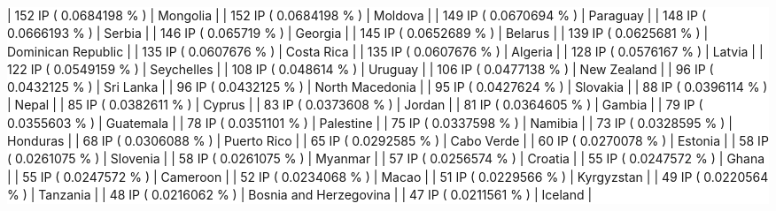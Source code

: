 | 152 IP ( 0.0684198 % ) | Mongolia |
| 152 IP ( 0.0684198 % ) | Moldova |
| 149 IP ( 0.0670694 % ) | Paraguay |
| 148 IP ( 0.0666193 % ) | Serbia |
| 146 IP ( 0.065719 % ) | Georgia |
| 145 IP ( 0.0652689 % ) | Belarus |
| 139 IP ( 0.0625681 % ) | Dominican Republic |
| 135 IP ( 0.0607676 % ) | Costa Rica |
| 135 IP ( 0.0607676 % ) | Algeria |
| 128 IP ( 0.0576167 % ) | Latvia |
| 122 IP ( 0.0549159 % ) | Seychelles |
| 108 IP ( 0.048614 % ) | Uruguay |
| 106 IP ( 0.0477138 % ) | New Zealand |
| 96 IP ( 0.0432125 % ) | Sri Lanka |
| 96 IP ( 0.0432125 % ) | North Macedonia |
| 95 IP ( 0.0427624 % ) | Slovakia |
| 88 IP ( 0.0396114 % ) | Nepal |
| 85 IP ( 0.0382611 % ) | Cyprus |
| 83 IP ( 0.0373608 % ) | Jordan |
| 81 IP ( 0.0364605 % ) | Gambia |
| 79 IP ( 0.0355603 % ) | Guatemala |
| 78 IP ( 0.0351101 % ) | Palestine |
| 75 IP ( 0.0337598 % ) | Namibia |
| 73 IP ( 0.0328595 % ) | Honduras |
| 68 IP ( 0.0306088 % ) | Puerto Rico |
| 65 IP ( 0.0292585 % ) | Cabo Verde |
| 60 IP ( 0.0270078 % ) | Estonia |
| 58 IP ( 0.0261075 % ) | Slovenia |
| 58 IP ( 0.0261075 % ) | Myanmar |
| 57 IP ( 0.0256574 % ) | Croatia |
| 55 IP ( 0.0247572 % ) | Ghana |
| 55 IP ( 0.0247572 % ) | Cameroon |
| 52 IP ( 0.0234068 % ) | Macao |
| 51 IP ( 0.0229566 % ) | Kyrgyzstan |
| 49 IP ( 0.0220564 % ) | Tanzania |
| 48 IP ( 0.0216062 % ) | Bosnia and Herzegovina |
| 47 IP ( 0.0211561 % ) | Iceland |